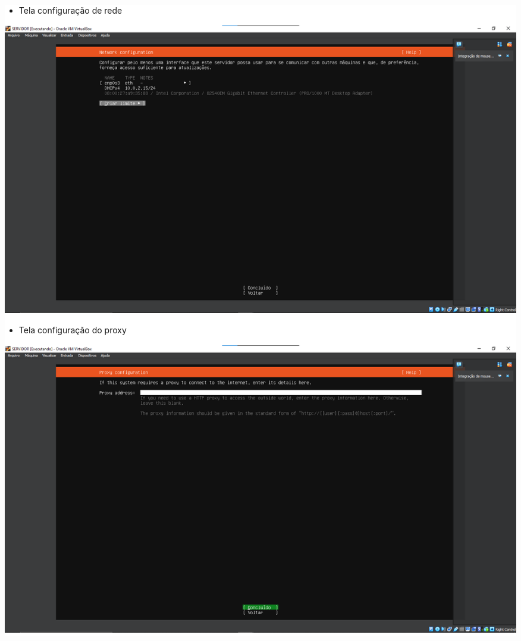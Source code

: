  - Tela configuração de rede
 <img src=entrada_do_ubuntu_rede.png>

 - Tela configuração do proxy
 <img src=entrada_do_ubuntu_proxy.png>
